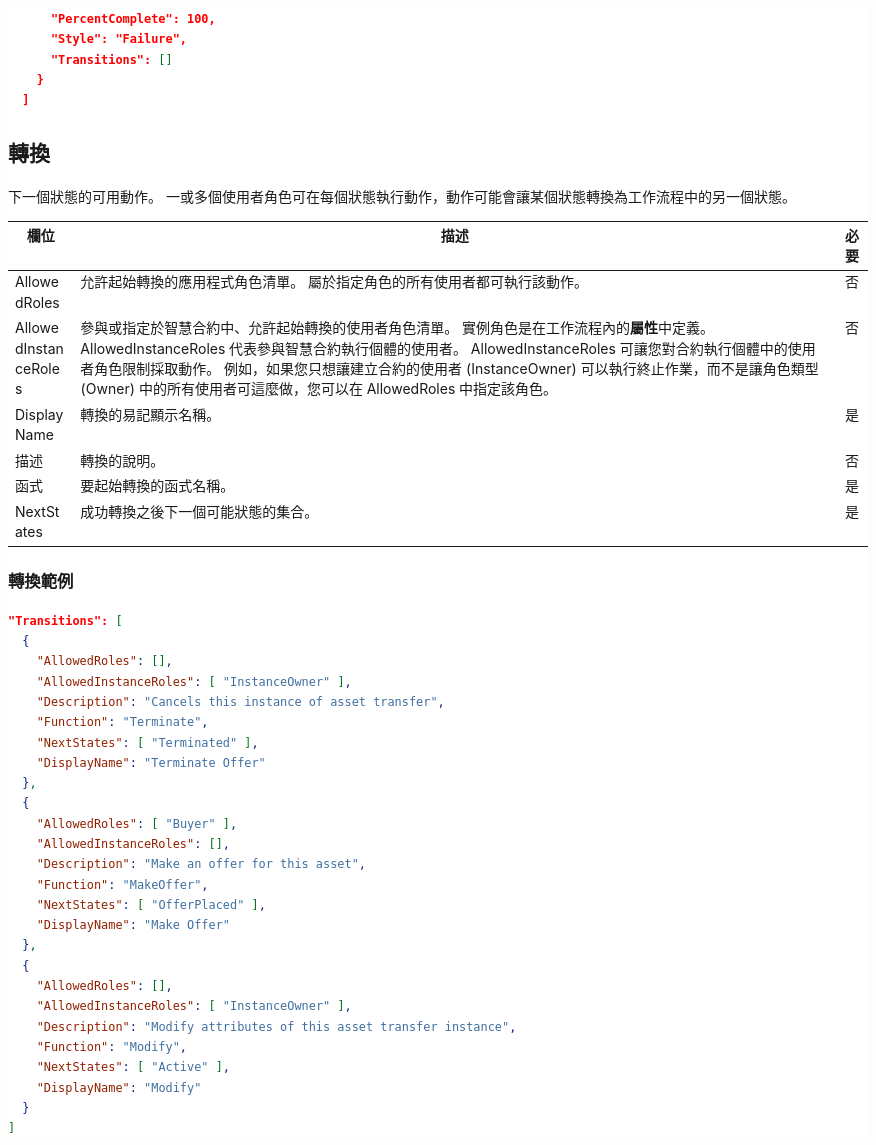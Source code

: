 ``` json
      "PercentComplete": 100,
      "Style": "Failure",
      "Transitions": []
    }
  ]
```

## <a name="transitions"></a>轉換

下一個狀態的可用動作。 一或多個使用者角色可在每個狀態執行動作，動作可能會讓某個狀態轉換為工作流程中的另一個狀態。 

| 欄位 | 描述 | 必要 |
|-------|-------------|:--------:|
| AllowedRoles | 允許起始轉換的應用程式角色清單。 屬於指定角色的所有使用者都可執行該動作。 | 否 |
| AllowedInstanceRoles | 參與或指定於智慧合約中、允許起始轉換的使用者角色清單。 實例角色是在工作流程內的**屬性**中定義。 AllowedInstanceRoles 代表參與智慧合約執行個體的使用者。 AllowedInstanceRoles 可讓您對合約執行個體中的使用者角色限制採取動作。  例如，如果您只想讓建立合約的使用者 (InstanceOwner) 可以執行終止作業，而不是讓角色類型 (Owner) 中的所有使用者可這麼做，您可以在 AllowedRoles 中指定該角色。 | 否 |
| DisplayName | 轉換的易記顯示名稱。 | 是 |
| 描述 | 轉換的說明。 | 否 |
| 函式 | 要起始轉換的函式名稱。 | 是 |
| NextStates | 成功轉換之後下一個可能狀態的集合。 | 是 |

### <a name="transitions-example"></a>轉換範例

``` json
"Transitions": [
  {
    "AllowedRoles": [],
    "AllowedInstanceRoles": [ "InstanceOwner" ],
    "Description": "Cancels this instance of asset transfer",
    "Function": "Terminate",
    "NextStates": [ "Terminated" ],
    "DisplayName": "Terminate Offer"
  },
  {
    "AllowedRoles": [ "Buyer" ],
    "AllowedInstanceRoles": [],
    "Description": "Make an offer for this asset",
    "Function": "MakeOffer",
    "NextStates": [ "OfferPlaced" ],
    "DisplayName": "Make Offer"
  },
  {
    "AllowedRoles": [],
    "AllowedInstanceRoles": [ "InstanceOwner" ],
    "Description": "Modify attributes of this asset transfer instance",
    "Function": "Modify",
    "NextStates": [ "Active" ],
    "DisplayName": "Modify"
  }
]

```
